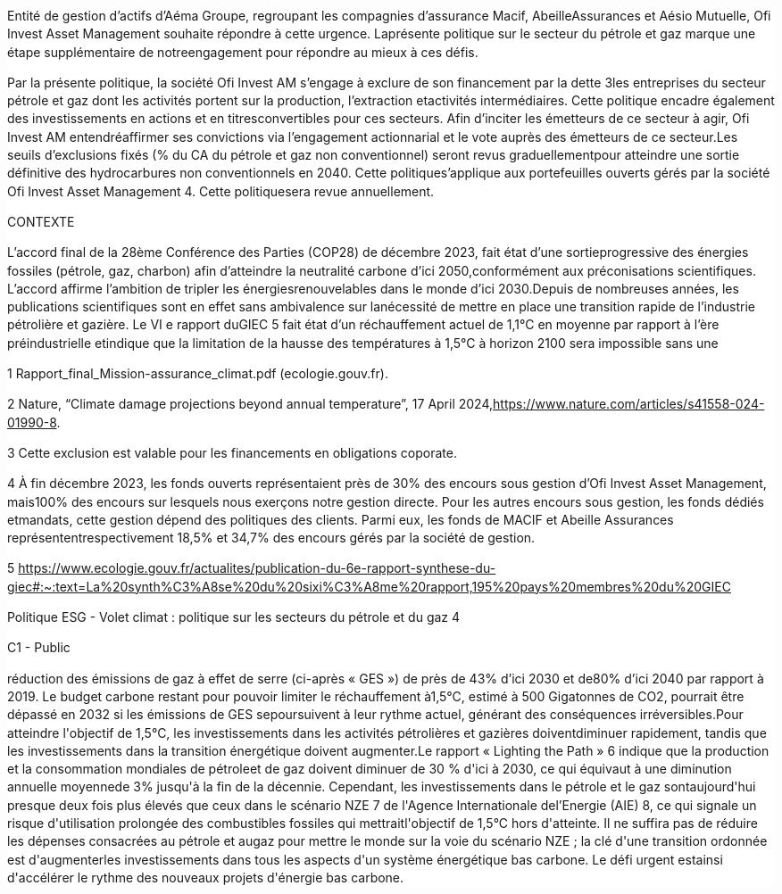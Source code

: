 Entité de gestion d’actifs d’Aéma Groupe, regroupant les compagnies d’assurance Macif, AbeilleAssurances et Aésio Mutuelle, Ofi Invest Asset Management souhaite répondre à cette urgence. Laprésente politique sur le secteur du pétrole et gaz marque une étape supplémentaire de notreengagement pour répondre au mieux à ces défis.

Par la présente politique, la société Ofi Invest AM s’engage à exclure de son financement par la dette 3les entreprises du secteur pétrole et gaz dont les activités portent sur la production, l’extraction etactivités intermédiaires. Cette politique encadre également des investissements en actions et en titresconvertibles pour ces secteurs. Afin d’inciter les émetteurs de ce secteur à agir, Ofi Invest AM entendréaffirmer ses convictions via l’engagement actionnarial et le vote auprès des émetteurs de ce secteur.Les seuils d’exclusions fixés (% du CA du pétrole et gaz non conventionnel) seront revus graduellementpour atteindre une sortie définitive des hydrocarbures non conventionnels en 2040. Cette politiques’applique aux portefeuilles ouverts gérés par la société Ofi Invest Asset Management 4. Cette politiquesera revue annuellement.



CONTEXTE



L’accord final de la 28ème Conférence des Parties (COP28) de décembre 2023, fait état d’une sortieprogressive des énergies fossiles (pétrole, gaz, charbon) afin d’atteindre la neutralité carbone d’ici 2050,conformément aux préconisations scientifiques. L’accord affirme l’ambition de tripler les énergiesrenouvelables dans le monde d’ici 2030.Depuis de nombreuses années, les publications scientifiques sont en effet sans ambivalence sur lanécessité de mettre en place une transition rapide de l’industrie pétrolière et gazière. Le VI e rapport duGIEC 5 fait état d’un réchauffement actuel de 1,1°C en moyenne par rapport à l’ère préindustrielle etindique que la limitation de la hausse des températures à 1,5°C à horizon 2100 sera impossible sans une



1 Rapport_final_Mission-assurance_climat.pdf (ecologie.gouv.fr).

2 Nature, “Climate damage projections beyond annual temperature”, 17 April 2024,https://www.nature.com/articles/s41558-024-01990-8.

3 Cette exclusion est valable pour les financements en obligations coporate.



4 À fin décembre 2023, les fonds ouverts représentaient près de 30% des encours sous gestion d’Ofi Invest Asset Management, mais100% des encours sur lesquels nous exerçons notre gestion directe. Pour les autres encours sous gestion, les fonds dédiés etmandats, cette gestion dépend des politiques des clients. Parmi eux, les fonds de MACIF et Abeille Assurances représententrespectivement 18,5% et 34,7% des encours gérés par la société de gestion.

5 https://www.ecologie.gouv.fr/actualites/publication-du-6e-rapport-synthese-du-giec#:~:text=La%20synth%C3%A8se%20du%20sixi%C3%A8me%20rapport,195%20pays%20membres%20du%20GIEC

Politique ESG - Volet climat : politique sur les secteurs du pétrole et du gaz 4



C1 - Public



réduction des émissions de gaz à effet de serre (ci-après « GES ») de près de 43% d’ici 2030 et de80% d’ici 2040 par rapport à 2019. Le budget carbone restant pour pouvoir limiter le réchauffement à1,5°C, estimé à 500 Gigatonnes de CO2, pourrait être dépassé en 2032 si les émissions de GES sepoursuivent à leur rythme actuel, générant des conséquences irréversibles.Pour atteindre l'objectif de 1,5°C, les investissements dans les activités pétrolières et gazières doiventdiminuer rapidement, tandis que les investissements dans la transition énergétique doivent augmenter.Le rapport « Lighting the Path » 6 indique que la production et la consommation mondiales de pétroleet de gaz doivent diminuer de 30 % d'ici à 2030, ce qui équivaut à une diminution annuelle moyennede 3% jusqu'à la fin de la décennie. Cependant, les investissements dans le pétrole et le gaz sontaujourd'hui presque deux fois plus élevés que ceux dans le scénario NZE 7 de l'Agence Internationale del’Energie (AIE) 8, ce qui signale un risque d'utilisation prolongée des combustibles fossiles qui mettraitl'objectif de 1,5°C hors d'atteinte. Il ne suffira pas de réduire les dépenses consacrées au pétrole et augaz pour mettre le monde sur la voie du scénario NZE ; la clé d'une transition ordonnée est d'augmenterles investissements dans tous les aspects d'un système énergétique bas carbone. Le défi urgent estainsi d'accélérer le rythme des nouveaux projets d'énergie bas carbone.
